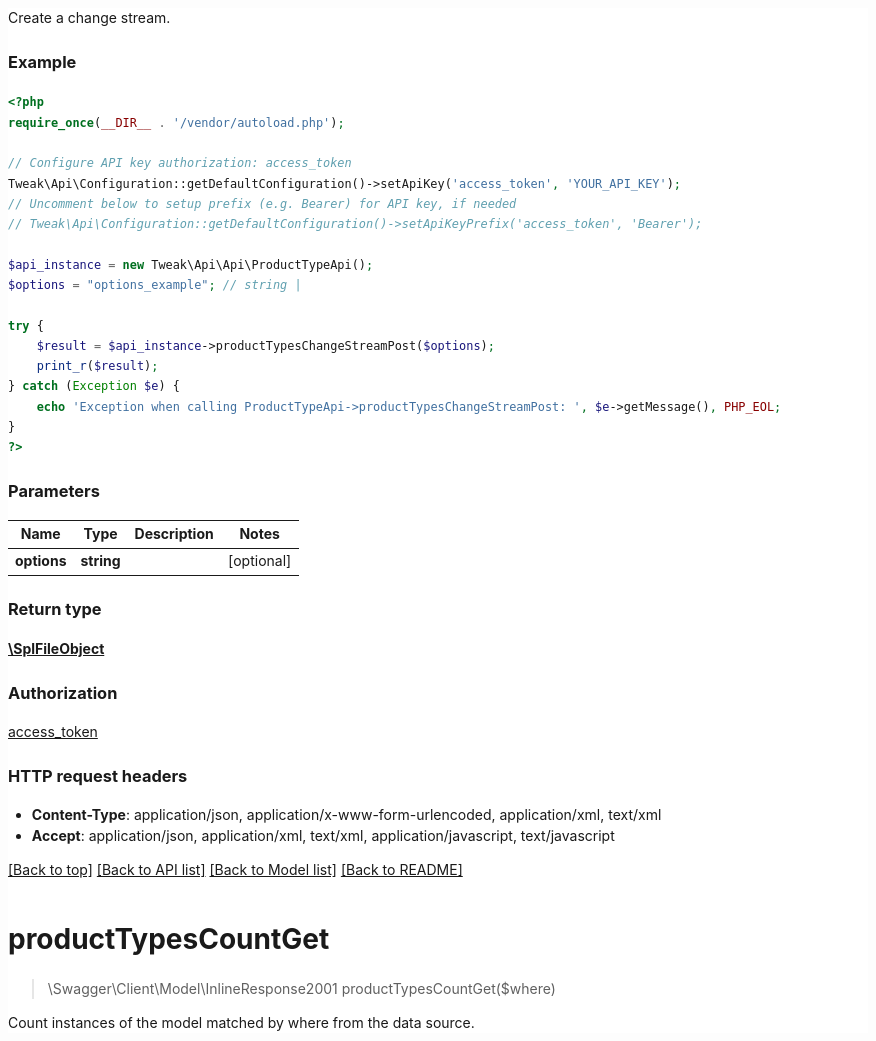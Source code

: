 Create a change stream.

### Example
```php
<?php
require_once(__DIR__ . '/vendor/autoload.php');

// Configure API key authorization: access_token
Tweak\Api\Configuration::getDefaultConfiguration()->setApiKey('access_token', 'YOUR_API_KEY');
// Uncomment below to setup prefix (e.g. Bearer) for API key, if needed
// Tweak\Api\Configuration::getDefaultConfiguration()->setApiKeyPrefix('access_token', 'Bearer');

$api_instance = new Tweak\Api\Api\ProductTypeApi();
$options = "options_example"; // string | 

try {
    $result = $api_instance->productTypesChangeStreamPost($options);
    print_r($result);
} catch (Exception $e) {
    echo 'Exception when calling ProductTypeApi->productTypesChangeStreamPost: ', $e->getMessage(), PHP_EOL;
}
?>
```

### Parameters

Name | Type | Description  | Notes
------------- | ------------- | ------------- | -------------
 **options** | **string**|  | [optional]

### Return type

[**\SplFileObject**](../Model/\SplFileObject.md)

### Authorization

[access_token](../../README.md#access_token)

### HTTP request headers

 - **Content-Type**: application/json, application/x-www-form-urlencoded, application/xml, text/xml
 - **Accept**: application/json, application/xml, text/xml, application/javascript, text/javascript

[[Back to top]](#) [[Back to API list]](../../README.md#documentation-for-api-endpoints) [[Back to Model list]](../../README.md#documentation-for-models) [[Back to README]](../../README.md)

# **productTypesCountGet**
> \Swagger\Client\Model\InlineResponse2001 productTypesCountGet($where)

Count instances of the model matched by where from the data source.
